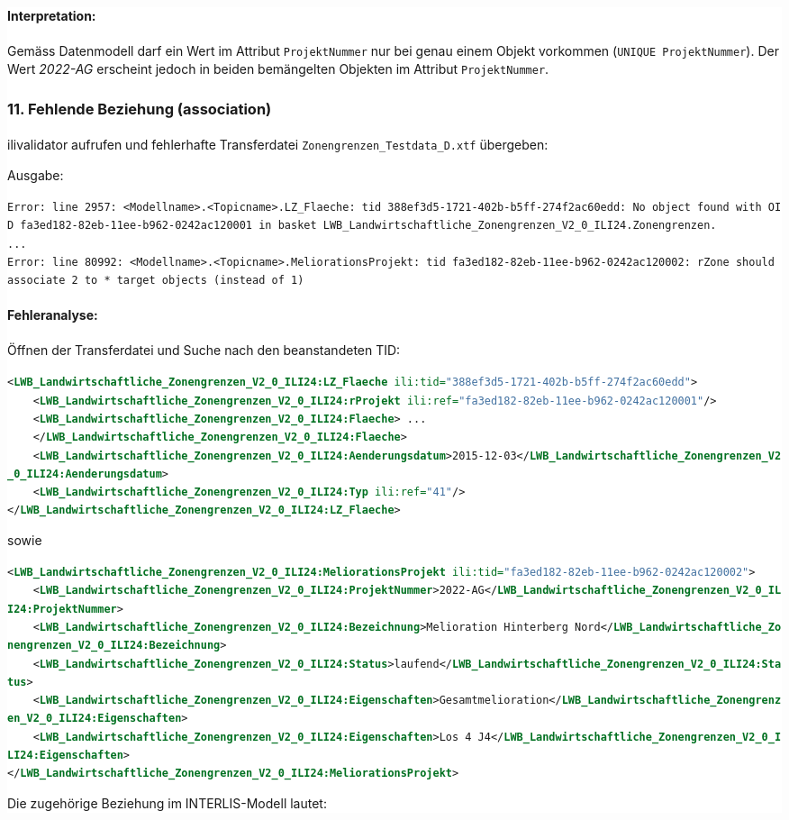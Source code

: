 #### Interpretation:
Gemäss Datenmodell darf ein Wert im Attribut `ProjektNummer` nur bei genau einem Objekt vorkommen (`UNIQUE ProjektNummer`). Der Wert _2022-AG_ erscheint jedoch in beiden bemängelten Objekten im Attribut `ProjektNummer`.

### 11. Fehlende Beziehung (association)
ilivalidator aufrufen und fehlerhafte Transferdatei `Zonengrenzen_Testdata_D.xtf` übergeben:

Ausgabe:

```
Error: line 2957: <Modellname>.<Topicname>.LZ_Flaeche: tid 388ef3d5-1721-402b-b5ff-274f2ac60edd: No object found with OID fa3ed182-82eb-11ee-b962-0242ac120001 in basket LWB_Landwirtschaftliche_Zonengrenzen_V2_0_ILI24.Zonengrenzen.
...
Error: line 80992: <Modellname>.<Topicname>.MeliorationsProjekt: tid fa3ed182-82eb-11ee-b962-0242ac120002: rZone should associate 2 to * target objects (instead of 1)
```

#### Fehleranalyse:
Öffnen der Transferdatei und Suche nach den beanstandeten TID:

```xml
<LWB_Landwirtschaftliche_Zonengrenzen_V2_0_ILI24:LZ_Flaeche ili:tid="388ef3d5-1721-402b-b5ff-274f2ac60edd">
	<LWB_Landwirtschaftliche_Zonengrenzen_V2_0_ILI24:rProjekt ili:ref="fa3ed182-82eb-11ee-b962-0242ac120001"/>
	<LWB_Landwirtschaftliche_Zonengrenzen_V2_0_ILI24:Flaeche> ...
	</LWB_Landwirtschaftliche_Zonengrenzen_V2_0_ILI24:Flaeche>
	<LWB_Landwirtschaftliche_Zonengrenzen_V2_0_ILI24:Aenderungsdatum>2015-12-03</LWB_Landwirtschaftliche_Zonengrenzen_V2_0_ILI24:Aenderungsdatum>
	<LWB_Landwirtschaftliche_Zonengrenzen_V2_0_ILI24:Typ ili:ref="41"/>
</LWB_Landwirtschaftliche_Zonengrenzen_V2_0_ILI24:LZ_Flaeche>
```

sowie

```xml
<LWB_Landwirtschaftliche_Zonengrenzen_V2_0_ILI24:MeliorationsProjekt ili:tid="fa3ed182-82eb-11ee-b962-0242ac120002">
	<LWB_Landwirtschaftliche_Zonengrenzen_V2_0_ILI24:ProjektNummer>2022-AG</LWB_Landwirtschaftliche_Zonengrenzen_V2_0_ILI24:ProjektNummer>
	<LWB_Landwirtschaftliche_Zonengrenzen_V2_0_ILI24:Bezeichnung>Melioration Hinterberg Nord</LWB_Landwirtschaftliche_Zonengrenzen_V2_0_ILI24:Bezeichnung>
	<LWB_Landwirtschaftliche_Zonengrenzen_V2_0_ILI24:Status>laufend</LWB_Landwirtschaftliche_Zonengrenzen_V2_0_ILI24:Status>
	<LWB_Landwirtschaftliche_Zonengrenzen_V2_0_ILI24:Eigenschaften>Gesamtmelioration</LWB_Landwirtschaftliche_Zonengrenzen_V2_0_ILI24:Eigenschaften>
	<LWB_Landwirtschaftliche_Zonengrenzen_V2_0_ILI24:Eigenschaften>Los 4 J4</LWB_Landwirtschaftliche_Zonengrenzen_V2_0_ILI24:Eigenschaften>
</LWB_Landwirtschaftliche_Zonengrenzen_V2_0_ILI24:MeliorationsProjekt>
```

Die zugehörige Beziehung im INTERLIS-Modell lautet:
